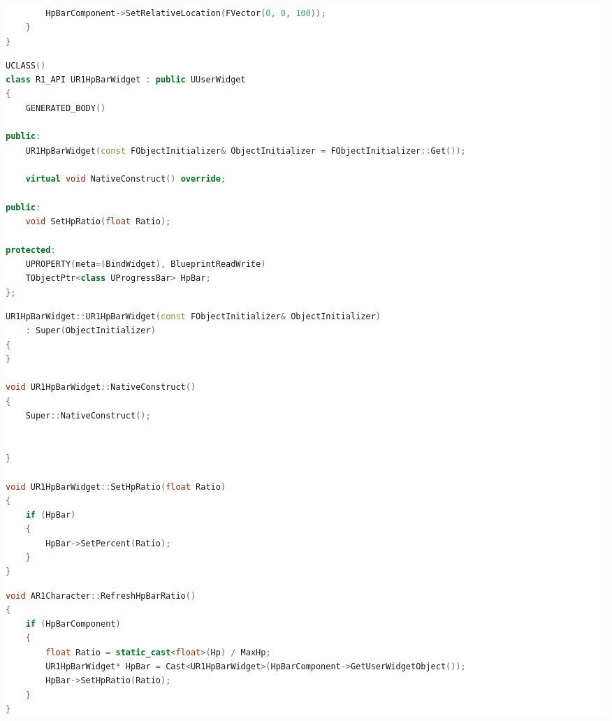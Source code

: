 ```cpp
		HpBarComponent->SetRelativeLocation(FVector(0, 0, 100));
	}
}
```

```cpp
UCLASS()
class R1_API UR1HpBarWidget : public UUserWidget
{
	GENERATED_BODY()
	
public:
	UR1HpBarWidget(const FObjectInitializer& ObjectInitializer = FObjectInitializer::Get());

	virtual void NativeConstruct() override;

public:
	void SetHpRatio(float Ratio);

protected:
	UPROPERTY(meta=(BindWidget), BlueprintReadWrite)
	TObjectPtr<class UProgressBar> HpBar;
};

```

```cpp
UR1HpBarWidget::UR1HpBarWidget(const FObjectInitializer& ObjectInitializer)
	: Super(ObjectInitializer)
{
}

void UR1HpBarWidget::NativeConstruct()
{
	Super::NativeConstruct();


}

void UR1HpBarWidget::SetHpRatio(float Ratio)
{
	if (HpBar)
	{
		HpBar->SetPercent(Ratio);
	}
}
```

```cpp
void AR1Character::RefreshHpBarRatio()
{
	if (HpBarComponent)
	{
		float Ratio = static_cast<float>(Hp) / MaxHp;
		UR1HpBarWidget* HpBar = Cast<UR1HpBarWidget>(HpBarComponent->GetUserWidgetObject());
		HpBar->SetHpRatio(Ratio);
	}
}
```
